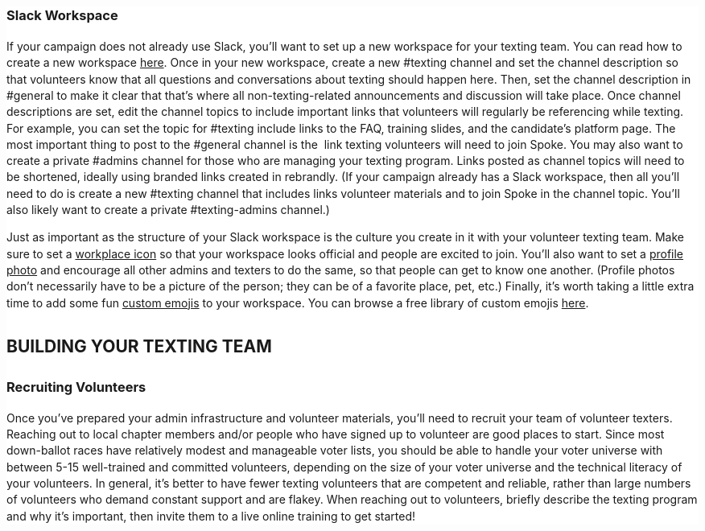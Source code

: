 ### Slack Workspace

If your campaign does not already use Slack, you’ll want to set
up a new workspace for your texting team. You can read how to
create a new workspace
[here](https://slack.com/help/articles/206845317-Create-a-Slack-workspace). Once in your new workspace, create a new #texting channel and
set the channel description so that volunteers know that all
questions and conversations about texting should happen here.
Then, set the channel description in #general to make it clear
that that’s where all non-texting-related announcements and
discussion will take place. Once channel descriptions are set,
edit the channel topics to include important links that
volunteers will regularly be referencing while texting. For
example, you can set the topic for #texting include links to the
FAQ, training slides, and the candidate’s platform page. The
most important thing to post to the #general channel is
the  link texting volunteers will need to join Spoke. You
may also want to create a private #admins channel for those who
are managing your texting program. Links posted as channel
topics will need to be shortened, ideally using branded links
created in rebrandly. (If your campaign already has a Slack
workspace, then all you’ll need to do is create a new #texting
channel that includes links volunteer materials and to join
Spoke in the channel topic. You’ll also likely want to create a
private #texting-admins channel.)

Just as important as the structure of your Slack workspace is
the culture you create in it with your volunteer texting team.
Make sure to set a
[workplace icon](https://slack.com/help/articles/204379773-Upload-a-Slack-icon) so that your workspace looks official and people are excited to
join. You’ll also want to set a [profile photo](https://slack.com/help/articles/115005506003-Upload-a-profile-photo) and encourage all other admins and texters to do the same, so that
people can get to know one another. (Profile photos don’t necessarily
have to be a picture of the person; they can be of a favorite place,
pet, etc.) Finally, it’s worth taking a little extra time to add
some fun [custom emojis](https://slack.com/slack-tips/upload-custom-slack-emoji-to-express-your-unique-office-culture) to your workspace. You can browse a free library of custom emojis
[here](https://slackmojis.com/).

BUILDING YOUR TEXTING TEAM
--------------------------

### Recruiting Volunteers

Once you’ve prepared your admin infrastructure and volunteer
materials, you’ll need to recruit your team of volunteer
texters. Reaching out to local chapter members and/or people who
have signed up to volunteer are good places to start. Since most
down-ballot races have relatively modest and manageable voter
lists, you should be able to handle your voter universe with
between 5-15 well-trained and committed volunteers, depending on
the size of your voter universe and the technical literacy of
your volunteers. In general, it’s better to have fewer texting
volunteers that are competent and reliable, rather than large
numbers of volunteers who demand constant support and are
flakey. When reaching out to volunteers, briefly describe the
texting program and why it’s important, then invite them to a
live online training to get started!
